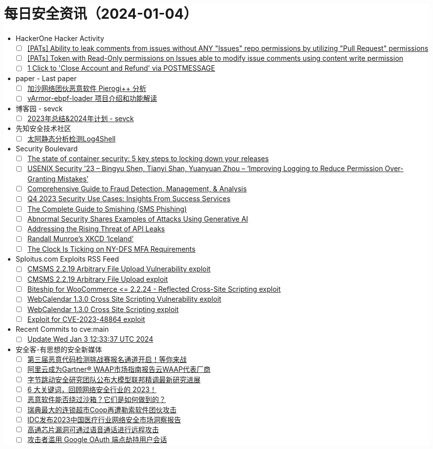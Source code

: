 # 每日安全资讯（2024-01-04）

- HackerOne Hacker Activity
  - [ ] [[PATs] Ability to leak comments from issues without ANY "Issues" repo permissions by utilizing "Pull Request" permissions](https://hackerone.com/reports/2184950)
  - [ ] [[PATs] Token with Read-Only permissions on Issues able to modify issue comments using content write permission](https://hackerone.com/reports/2209433)
  - [ ] [1 Click to 'Close Account and Refund' via POSTMESSAGE](https://hackerone.com/reports/1897443)
- paper - Last paper
  - [ ] [加沙网络团伙恶意软件 Pierogi++ 分析](https://paper.seebug.org/3094/)
  - [ ] [vArmor-ebpf-loader 项目介绍和功能解读](https://paper.seebug.org/3104/)
- 博客园 - sevck
  - [ ] [2023年总结&2024年计划 - sevck](https://www.cnblogs.com/sevck/p/17942858)
- 先知安全技术社区
  - [ ] [太阿静态分析检测Log4Shell](https://xz.aliyun.com/t/13223)
- Security Boulevard
  - [ ] [The state of container security: 5 key steps to locking down your releases](https://securityboulevard.com/2024/01/the-state-of-container-security-5-key-steps-to-locking-down-your-releases/)
  - [ ] [USENIX Security ’23 – Bingyu Shen, Tianyi Shan, Yuanyuan Zhou – ‘Improving Logging to Reduce Permission Over-Granting Mistakes’](https://securityboulevard.com/2024/01/usenix-security-23-bingyu-shen-tianyi-shan-yuanyuan-zhou-improving-logging-to-reduce-permission-over-granting-mistakes/)
  - [ ] [Comprehensive Guide to Fraud Detection, Management, & Analysis](https://securityboulevard.com/2024/01/comprehensive-guide-to-fraud-detection-management-analysis/)
  - [ ] [Q4 2023 Security Use Cases: Insights From Success Services](https://securityboulevard.com/2024/01/q4-2023-security-use-cases-insights-from-success-services/)
  - [ ] [The Complete Guide to Smishing (SMS Phishing)](https://securityboulevard.com/2024/01/the-complete-guide-to-smishing-sms-phishing/)
  - [ ] [Abnormal Security Shares Examples of Attacks Using Generative AI](https://securityboulevard.com/2024/01/abnormal-security-shares-examples-of-attacks-using-generative-ai/)
  - [ ] [Addressing the Rising Threat of API Leaks](https://securityboulevard.com/2024/01/addressing-the-rising-threat-of-api-leaks/)
  - [ ] [Randall Munroe’s XKCD ‘Iceland’](https://securityboulevard.com/2024/01/randall-munroes-xkcd-iceland/)
  - [ ] [The Clock Is Ticking on NY-DFS MFA Requirements](https://securityboulevard.com/2024/01/the-clock-is-ticking-on-ny-dfs-mfa-requirements/)
- Sploitus.com Exploits RSS Feed
  - [ ] [CMSMS 2.2.19 Arbitrary File Upload Vulnerability exploit](https://sploitus.com/exploit?id=1337DAY-ID-39216&utm_source=rss&utm_medium=rss)
  - [ ] [CMSMS 2.2.19 Arbitrary File Upload exploit](https://sploitus.com/exploit?id=PACKETSTORM:176364&utm_source=rss&utm_medium=rss)
  - [ ] [Biteship for WooCommerce <= 2.2.24 - Reflected Cross-Site Scripting exploit](https://sploitus.com/exploit?id=WPEX-ID:DFE5001F-31B9-4DE2-A240-F7F5A992AC49&utm_source=rss&utm_medium=rss)
  - [ ] [WebCalendar 1.3.0 Cross Site Scripting Vulnerability exploit](https://sploitus.com/exploit?id=1337DAY-ID-39215&utm_source=rss&utm_medium=rss)
  - [ ] [WebCalendar 1.3.0 Cross Site Scripting exploit](https://sploitus.com/exploit?id=PACKETSTORM:176365&utm_source=rss&utm_medium=rss)
  - [ ] [Exploit for CVE-2023-48864 exploit](https://sploitus.com/exploit?id=864585EF-7430-567B-8107-284A1E9D2D55&utm_source=rss&utm_medium=rss)
- Recent Commits to cve:main
  - [ ] [Update Wed Jan  3 12:33:37 UTC 2024](https://github.com/trickest/cve/commit/a6d5e4605e78902220c752bcbdf7b2f9c065d4de)
- 安全客-有思想的安全新媒体
  - [ ] [第三届恶意代码检测挑战赛报名通道开启！等你来战](https://www.anquanke.com/post/id/292288)
  - [ ] [阿里云成为Gartner® WAAP市场指南报告云WAAP代表厂商](https://www.anquanke.com/post/id/292320)
  - [ ] [字节跳动安全研究团队公布大模型联邦精调最新研究进展](https://www.anquanke.com/post/id/292328)
  - [ ] [6 大关键词，回顾网络安全行业的 2023！](https://www.anquanke.com/post/id/292345)
  - [ ] [恶意软件能否绕过沙箱？它们是如何做到的？](https://www.anquanke.com/post/id/292342)
  - [ ] [瑞典最大的连锁超市Coop再遭勒索软件团伙攻击](https://www.anquanke.com/post/id/292340)
  - [ ] [IDC发布2023中国医疗行业网络安全市场洞察报告](https://www.anquanke.com/post/id/292337)
  - [ ] [高通芯片漏洞可通过语音通话进行远程攻击](https://www.anquanke.com/post/id/292335)
  - [ ] [攻击者滥用 Google OAuth 端点劫持用户会话](https://www.anquanke.com/post/id/292329)